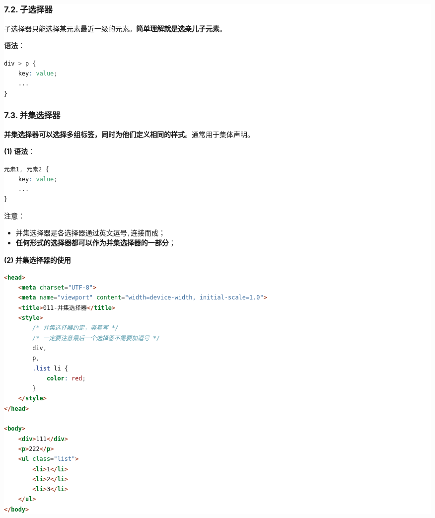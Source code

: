 

### 7.2. 子选择器

子选择器只能选择某元素最近一级的元素。**简单理解就是选亲儿子元素**。

**语法**：

```css
div > p {
    key: value;
    ...
}
```



### 7.3. 并集选择器

**并集选择器可以选择多组标签，同时为他们定义相同的样式**。通常用于集体声明。

**(1) 语法**：

```css
元素1, 元素2 {
    key: value;
    ...
}
```

注意：

- 并集选择器是各选择器通过英文逗号`,`连接而成；
- **任何形式的选择器都可以作为并集选择器的一部分**；



**(2) 并集选择器的使用**

```html
<head>
    <meta charset="UTF-8">
    <meta name="viewport" content="width=device-width, initial-scale=1.0">
    <title>011-并集选择器</title>
    <style>
        /* 并集选择器约定，竖着写 */
        /* 一定要注意最后一个选择器不需要加逗号 */
        div,
        p,
        .list li {
            color: red;
        }
    </style>
</head>

<body>
    <div>111</div>
    <p>222</p>
    <ul class="list">
        <li>1</li>
        <li>2</li>
        <li>3</li>
    </ul>
</body>
```
